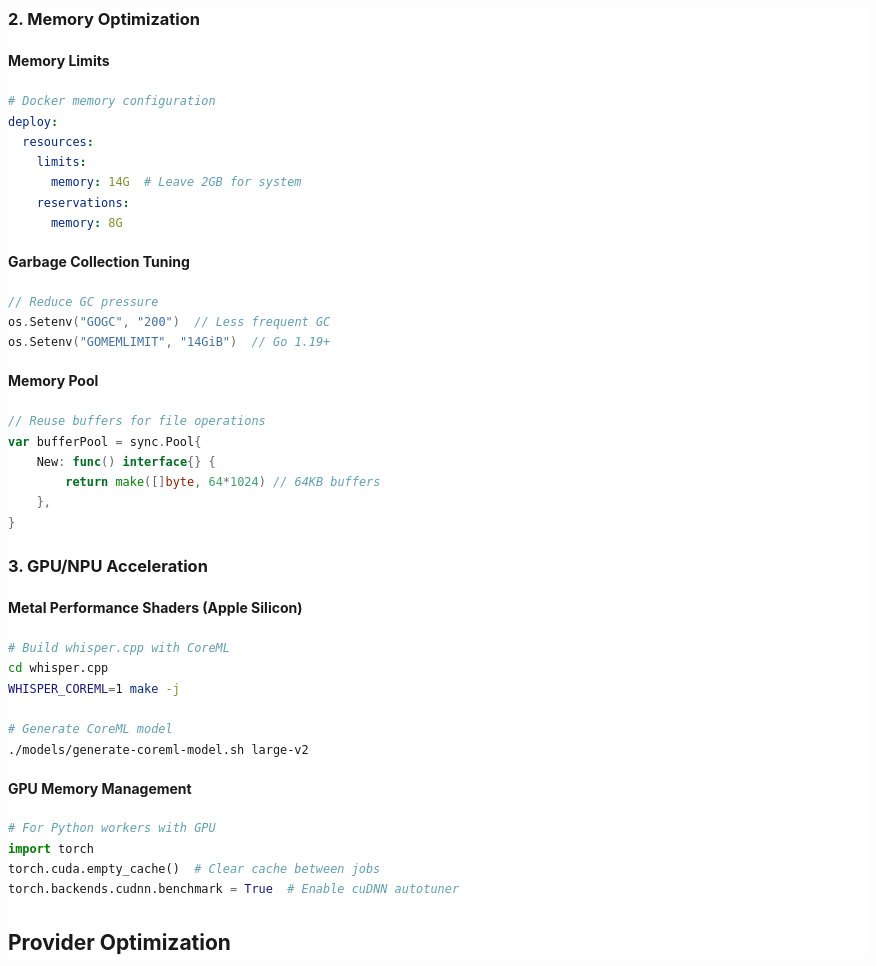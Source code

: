### 2. Memory Optimization

#### Memory Limits
```yaml
# Docker memory configuration
deploy:
  resources:
    limits:
      memory: 14G  # Leave 2GB for system
    reservations:
      memory: 8G
```

#### Garbage Collection Tuning
```go
// Reduce GC pressure
os.Setenv("GOGC", "200")  // Less frequent GC
os.Setenv("GOMEMLIMIT", "14GiB")  // Go 1.19+
```

#### Memory Pool
```go
// Reuse buffers for file operations
var bufferPool = sync.Pool{
    New: func() interface{} {
        return make([]byte, 64*1024) // 64KB buffers
    },
}
```

### 3. GPU/NPU Acceleration

#### Metal Performance Shaders (Apple Silicon)
```bash
# Build whisper.cpp with CoreML
cd whisper.cpp
WHISPER_COREML=1 make -j

# Generate CoreML model
./models/generate-coreml-model.sh large-v2
```

#### GPU Memory Management
```python
# For Python workers with GPU
import torch
torch.cuda.empty_cache()  # Clear cache between jobs
torch.backends.cudnn.benchmark = True  # Enable cuDNN autotuner
```

## Provider Optimization
